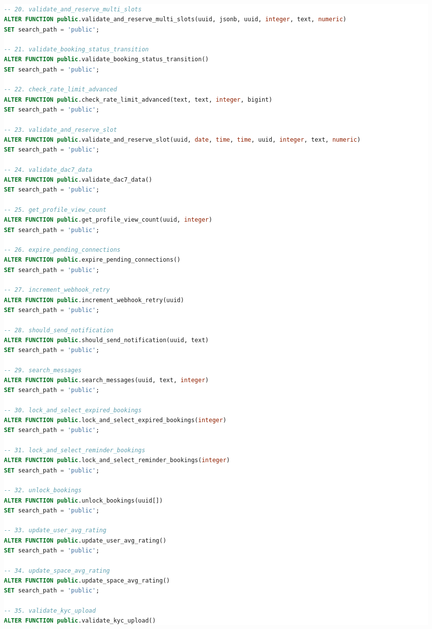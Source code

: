 ```sql
-- 20. validate_and_reserve_multi_slots
ALTER FUNCTION public.validate_and_reserve_multi_slots(uuid, jsonb, uuid, integer, text, numeric) 
SET search_path = 'public';

-- 21. validate_booking_status_transition
ALTER FUNCTION public.validate_booking_status_transition() 
SET search_path = 'public';

-- 22. check_rate_limit_advanced
ALTER FUNCTION public.check_rate_limit_advanced(text, text, integer, bigint) 
SET search_path = 'public';

-- 23. validate_and_reserve_slot
ALTER FUNCTION public.validate_and_reserve_slot(uuid, date, time, time, uuid, integer, text, numeric) 
SET search_path = 'public';

-- 24. validate_dac7_data
ALTER FUNCTION public.validate_dac7_data() 
SET search_path = 'public';

-- 25. get_profile_view_count
ALTER FUNCTION public.get_profile_view_count(uuid, integer) 
SET search_path = 'public';

-- 26. expire_pending_connections
ALTER FUNCTION public.expire_pending_connections() 
SET search_path = 'public';

-- 27. increment_webhook_retry
ALTER FUNCTION public.increment_webhook_retry(uuid) 
SET search_path = 'public';

-- 28. should_send_notification
ALTER FUNCTION public.should_send_notification(uuid, text) 
SET search_path = 'public';

-- 29. search_messages
ALTER FUNCTION public.search_messages(uuid, text, integer) 
SET search_path = 'public';

-- 30. lock_and_select_expired_bookings
ALTER FUNCTION public.lock_and_select_expired_bookings(integer) 
SET search_path = 'public';

-- 31. lock_and_select_reminder_bookings
ALTER FUNCTION public.lock_and_select_reminder_bookings(integer) 
SET search_path = 'public';

-- 32. unlock_bookings
ALTER FUNCTION public.unlock_bookings(uuid[]) 
SET search_path = 'public';

-- 33. update_user_avg_rating
ALTER FUNCTION public.update_user_avg_rating() 
SET search_path = 'public';

-- 34. update_space_avg_rating
ALTER FUNCTION public.update_space_avg_rating() 
SET search_path = 'public';

-- 35. validate_kyc_upload
ALTER FUNCTION public.validate_kyc_upload() 
```